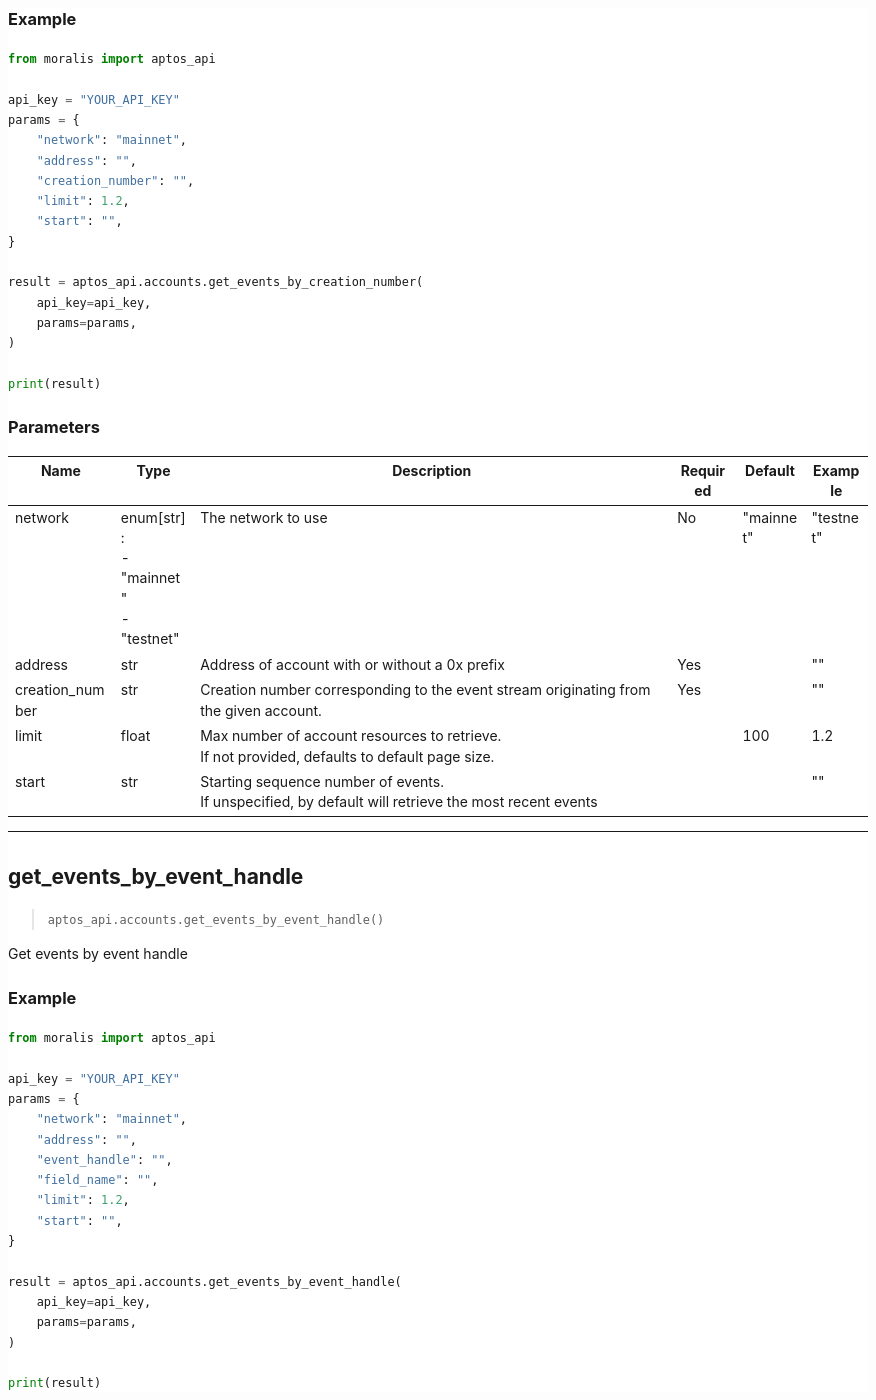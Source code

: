 ### Example
```python
from moralis import aptos_api

api_key = "YOUR_API_KEY"
params = {
    "network": "mainnet",
    "address": "", 
    "creation_number": "", 
    "limit": 1.2, 
    "start": "", 
}

result = aptos_api.accounts.get_events_by_creation_number(
    api_key=api_key,
    params=params,
)

print(result)

```

### Parameters

| Name | Type | Description | Required | Default | Example |
|------|------|-------------|----------|---------|---------|
| network | enum[str]: <br/>- "mainnet"<br/>- "testnet" | The network to use | No | "mainnet"  | "testnet" |
| address | str | Address of account with or without a 0x prefix | Yes |  | "" |
| creation_number | str | Creation number corresponding to the event stream originating from the given account. | Yes |  | "" |
| limit | float | Max number of account resources to retrieve.<br/>If not provided, defaults to default page size. |  | 100 | 1.2 |
| start | str | Starting sequence number of events.<br/>If unspecified, by default will retrieve the most recent events |  |  | "" |



---
## get_events_by_event_handle

> `aptos_api.accounts.get_events_by_event_handle()`

Get events by event handle

### Example
```python
from moralis import aptos_api

api_key = "YOUR_API_KEY"
params = {
    "network": "mainnet",
    "address": "", 
    "event_handle": "", 
    "field_name": "", 
    "limit": 1.2, 
    "start": "", 
}

result = aptos_api.accounts.get_events_by_event_handle(
    api_key=api_key,
    params=params,
)

print(result)
```